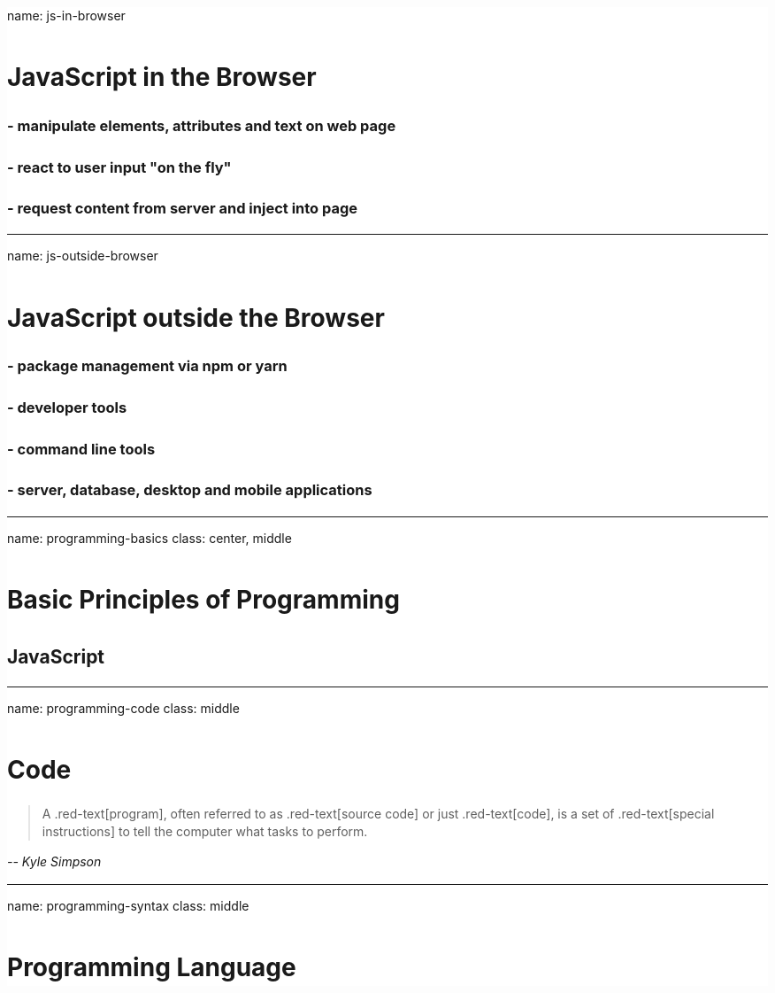 name: js-in-browser

# JavaScript in the Browser

### - manipulate elements, attributes and text on web page
### - react to user input "on the fly"
### - request content from server and inject into page

---

name: js-outside-browser

# JavaScript outside the Browser

### - package management via npm or yarn
### - developer tools
### - command line tools
### - server, database, desktop and mobile applications


---

name: programming-basics
class: center, middle

# Basic Principles of Programming
## JavaScript

---

name: programming-code
class: middle

# Code

> A .red-text[program], often referred to as .red-text[source code] or just .red-text[code], is a set of .red-text[special instructions] to tell the computer what tasks to perform.

<cite>-- Kyle Simpson</cite>

---

name: programming-syntax
class: middle

# Programming Language
